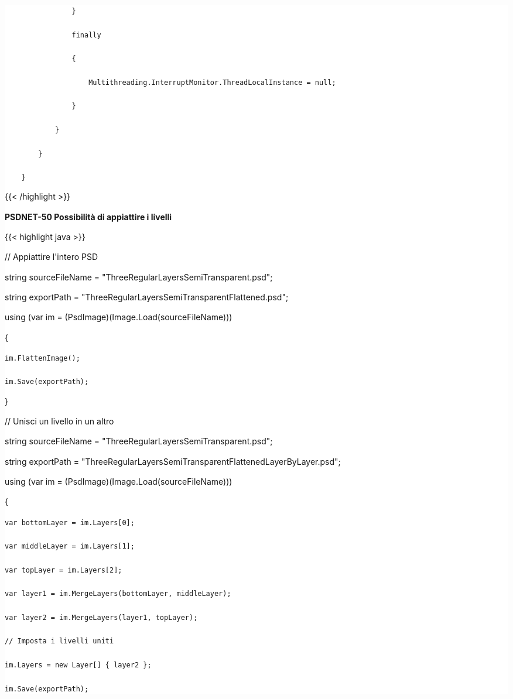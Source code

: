                     }

                    finally

                    {

                        Multithreading.InterruptMonitor.ThreadLocalInstance = null;

                    }

                }

            }

        }



{{< /highlight >}}

**PSDNET-50 Possibilità di appiattire i livelli**

{{< highlight java >}}

 // Appiattire l'intero PSD

string sourceFileName = "ThreeRegularLayersSemiTransparent.psd";

string exportPath = "ThreeRegularLayersSemiTransparentFlattened.psd";

using (var im = (PsdImage)(Image.Load(sourceFileName)))

{

    im.FlattenImage();

    im.Save(exportPath);	 

}

// Unisci un livello in un altro

string sourceFileName = "ThreeRegularLayersSemiTransparent.psd";

string exportPath = "ThreeRegularLayersSemiTransparentFlattenedLayerByLayer.psd";

using (var im = (PsdImage)(Image.Load(sourceFileName)))

{

    var bottomLayer = im.Layers[0];

    var middleLayer = im.Layers[1];

    var topLayer = im.Layers[2];

    var layer1 = im.MergeLayers(bottomLayer, middleLayer);

    var layer2 = im.MergeLayers(layer1, topLayer);

    // Imposta i livelli uniti

    im.Layers = new Layer[] { layer2 };

    im.Save(exportPath);	 
